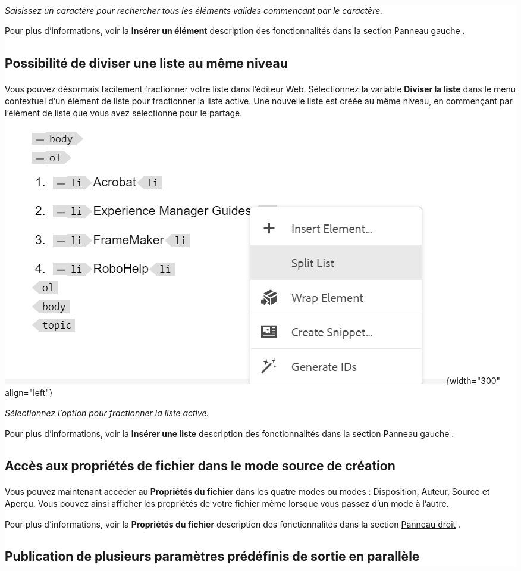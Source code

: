 *Saisissez un caractère pour rechercher tous les éléments valides commençant par le caractère.*


Pour plus d’informations, voir la **Insérer un élément** description des fonctionnalités dans la section [Panneau gauche](../user-guide/web-editor-features.md#id2051EA0M0HS) .


## Possibilité de diviser une liste au même niveau

Vous pouvez désormais facilement fractionner votre liste dans l’éditeur Web. Sélectionnez la variable **Diviser la liste** dans le menu contextuel d’un élément de liste pour fractionner la liste active. Une nouvelle liste est créée au même niveau, en commençant par l’élément de liste que vous avez sélectionné pour le partage.

![panneau de traduction](assets/context-menu-split-list.png){width="300" align="left"}

*Sélectionnez l’option pour fractionner la liste active.*

Pour plus d’informations, voir la **Insérer une liste** description des fonctionnalités dans la section [Panneau gauche](../user-guide/web-editor-features.md#id2051EA0M0HS) .

## Accès aux propriétés de fichier dans le mode source de création

Vous pouvez maintenant accéder au **Propriétés du fichier** dans les quatre modes ou modes : Disposition, Auteur, Source et Aperçu.  Vous pouvez ainsi afficher les propriétés de votre fichier même lorsque vous passez d’un mode à l’autre.

Pour plus d’informations, voir la **Propriétés du fichier** description des fonctionnalités dans la section [Panneau droit](../user-guide/web-editor-features.md#id2051EB003YK) .

## Publication de plusieurs paramètres prédéfinis de sortie en parallèle
